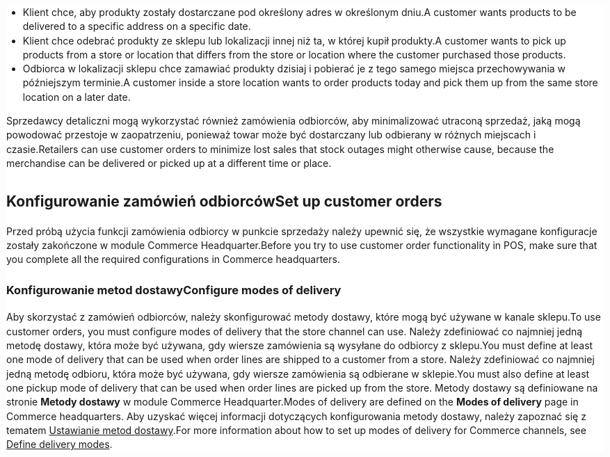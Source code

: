 - <span data-ttu-id="85587-110">Klient chce, aby produkty zostały dostarczane pod określony adres w określonym dniu.</span><span class="sxs-lookup"><span data-stu-id="85587-110">A customer wants products to be delivered to a specific address on a specific date.</span></span>
- <span data-ttu-id="85587-111">Klient chce odebrać produkty ze sklepu lub lokalizacji innej niż ta, w której kupił produkty.</span><span class="sxs-lookup"><span data-stu-id="85587-111">A customer wants to pick up products from a store or location that differs from the store or location where the customer purchased those products.</span></span>
- <span data-ttu-id="85587-112">Odbiorca w lokalizacji sklepu chce zamawiać produkty dzisiaj i pobierać je z tego samego miejsca przechowywania w późniejszym terminie.</span><span class="sxs-lookup"><span data-stu-id="85587-112">A customer inside a store location wants to order products today and pick them up from the same store location on a later date.</span></span>

<span data-ttu-id="85587-113">Sprzedawcy detaliczni mogą wykorzystać również zamówienia odbiorców, aby minimalizować utraconą sprzedaż, jaką mogą powodować przestoje w zaopatrzeniu, ponieważ towar może być dostarczany lub odbierany w różnych miejscach i czasie.</span><span class="sxs-lookup"><span data-stu-id="85587-113">Retailers can use customer orders to minimize lost sales that stock outages might otherwise cause, because the merchandise can be delivered or picked up at a different time or place.</span></span>

## <a name="set-up-customer-orders"></a><span data-ttu-id="85587-114">Konfigurowanie zamówień odbiorców</span><span class="sxs-lookup"><span data-stu-id="85587-114">Set up customer orders</span></span>
<span data-ttu-id="85587-115">Przed próbą użycia funkcji zamówienia odbiorcy w punkcie sprzedaży należy upewnić się, że wszystkie wymagane konfiguracje zostały zakończone w module Commerce Headquarter.</span><span class="sxs-lookup"><span data-stu-id="85587-115">Before you try to use customer order functionality in POS, make sure that you complete all the required configurations in Commerce headquarters.</span></span>

### <a name="configure-modes-of-delivery"></a><span data-ttu-id="85587-116">Konfigurowanie metod dostawy</span><span class="sxs-lookup"><span data-stu-id="85587-116">Configure modes of delivery</span></span>

<span data-ttu-id="85587-117">Aby skorzystać z zamówień odbiorców, należy skonfigurować metody dostawy, które mogą być używane w kanale sklepu.</span><span class="sxs-lookup"><span data-stu-id="85587-117">To use customer orders, you must configure modes of delivery that the store channel can use.</span></span> <span data-ttu-id="85587-118">Należy zdefiniować co najmniej jedną metodę dostawy, która może być używana, gdy wiersze zamówienia są wysyłane do odbiorcy z sklepu.</span><span class="sxs-lookup"><span data-stu-id="85587-118">You must define at least one mode of delivery that can be used when order lines are shipped to a customer from a store.</span></span> <span data-ttu-id="85587-119">Należy zdefiniować co najmniej jedną metodę odbioru, która może być używana, gdy wiersze zamówienia są odbierane w sklepie.</span><span class="sxs-lookup"><span data-stu-id="85587-119">You must also define at least one pickup mode of delivery that can be used when order lines are picked up from the store.</span></span> <span data-ttu-id="85587-120">Metody dostawy są definiowane na stronie **Metody dostawy** w module Commerce Headquarter.</span><span class="sxs-lookup"><span data-stu-id="85587-120">Modes of delivery are defined on the **Modes of delivery** page in Commerce headquarters.</span></span> <span data-ttu-id="85587-121">Aby uzyskać więcej informacji dotyczących konfigurowania metody dostawy, należy zapoznać się z tematem [Ustawianie metod dostawy](https://docs.microsoft.com/dynamics365/commerce/configure-call-center-delivery#define-delivery-modes).</span><span class="sxs-lookup"><span data-stu-id="85587-121">For more information about how to set up modes of delivery for Commerce channels, see [Define delivery modes](https://docs.microsoft.com/dynamics365/commerce/configure-call-center-delivery#define-delivery-modes).</span></span>
